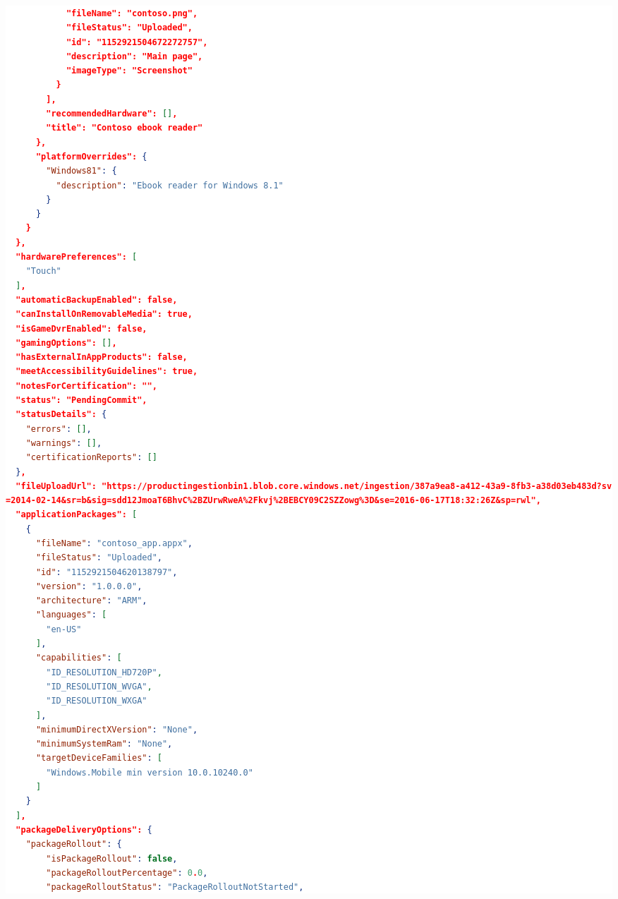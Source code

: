 ```json
            "fileName": "contoso.png",
            "fileStatus": "Uploaded",
            "id": "1152921504672272757",
            "description": "Main page",
            "imageType": "Screenshot"
          }
        ],
        "recommendedHardware": [],
        "title": "Contoso ebook reader"
      },
      "platformOverrides": {
        "Windows81": {
          "description": "Ebook reader for Windows 8.1"
        }
      }
    }
  },
  "hardwarePreferences": [
    "Touch"
  ],
  "automaticBackupEnabled": false,
  "canInstallOnRemovableMedia": true,
  "isGameDvrEnabled": false,
  "gamingOptions": [],
  "hasExternalInAppProducts": false,
  "meetAccessibilityGuidelines": true,
  "notesForCertification": "",
  "status": "PendingCommit",
  "statusDetails": {
    "errors": [],
    "warnings": [],
    "certificationReports": []
  },
  "fileUploadUrl": "https://productingestionbin1.blob.core.windows.net/ingestion/387a9ea8-a412-43a9-8fb3-a38d03eb483d?sv=2014-02-14&sr=b&sig=sdd12JmoaT6BhvC%2BZUrwRweA%2Fkvj%2BEBCY09C2SZZowg%3D&se=2016-06-17T18:32:26Z&sp=rwl",
  "applicationPackages": [
    {
      "fileName": "contoso_app.appx",
      "fileStatus": "Uploaded",
      "id": "1152921504620138797",
      "version": "1.0.0.0",
      "architecture": "ARM",
      "languages": [
        "en-US"
      ],
      "capabilities": [
        "ID_RESOLUTION_HD720P",
        "ID_RESOLUTION_WVGA",
        "ID_RESOLUTION_WXGA"
      ],
      "minimumDirectXVersion": "None",
      "minimumSystemRam": "None",
      "targetDeviceFamilies": [
        "Windows.Mobile min version 10.0.10240.0"
      ]
    }
  ],
  "packageDeliveryOptions": {
    "packageRollout": {
        "isPackageRollout": false,
        "packageRolloutPercentage": 0.0,
        "packageRolloutStatus": "PackageRolloutNotStarted",
```